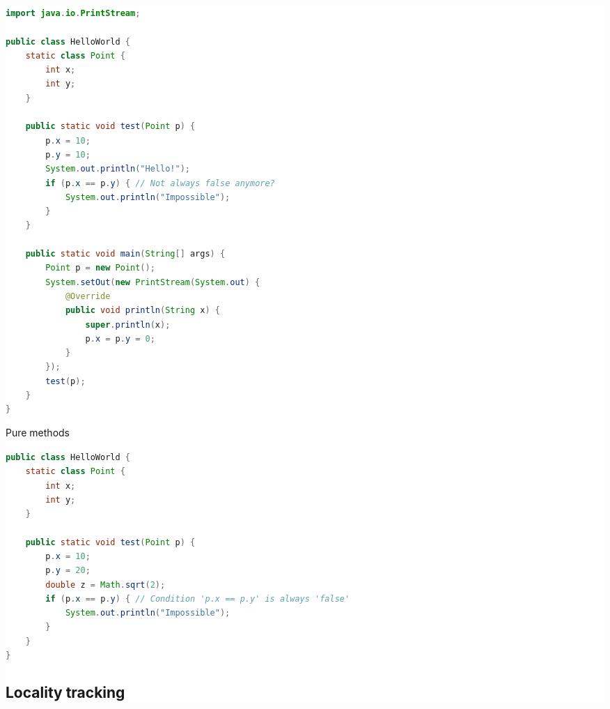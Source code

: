 ```java
import java.io.PrintStream;

public class HelloWorld {
    static class Point {
        int x;
        int y;
    }

    public static void test(Point p) {
        p.x = 10;
        p.y = 10;
        System.out.println("Hello!");
        if (p.x == p.y) { // Not always false anymore?
            System.out.println("Impossible");
        }
    }

    public static void main(String[] args) {
        Point p = new Point();
        System.setOut(new PrintStream(System.out) {
            @Override
            public void println(String x) {
                super.println(x);
                p.x = p.y = 0;
            }
        });
        test(p);
    }
}
```

Pure methods

```java
public class HelloWorld {
    static class Point {
        int x;
        int y;
    }

    public static void test(Point p) {
        p.x = 10;
        p.y = 20;
        double z = Math.sqrt(2);
        if (p.x == p.y) { // Condition 'p.x == p.y' is always 'false'
            System.out.println("Impossible");
        }
    }
}
```

## Locality tracking
